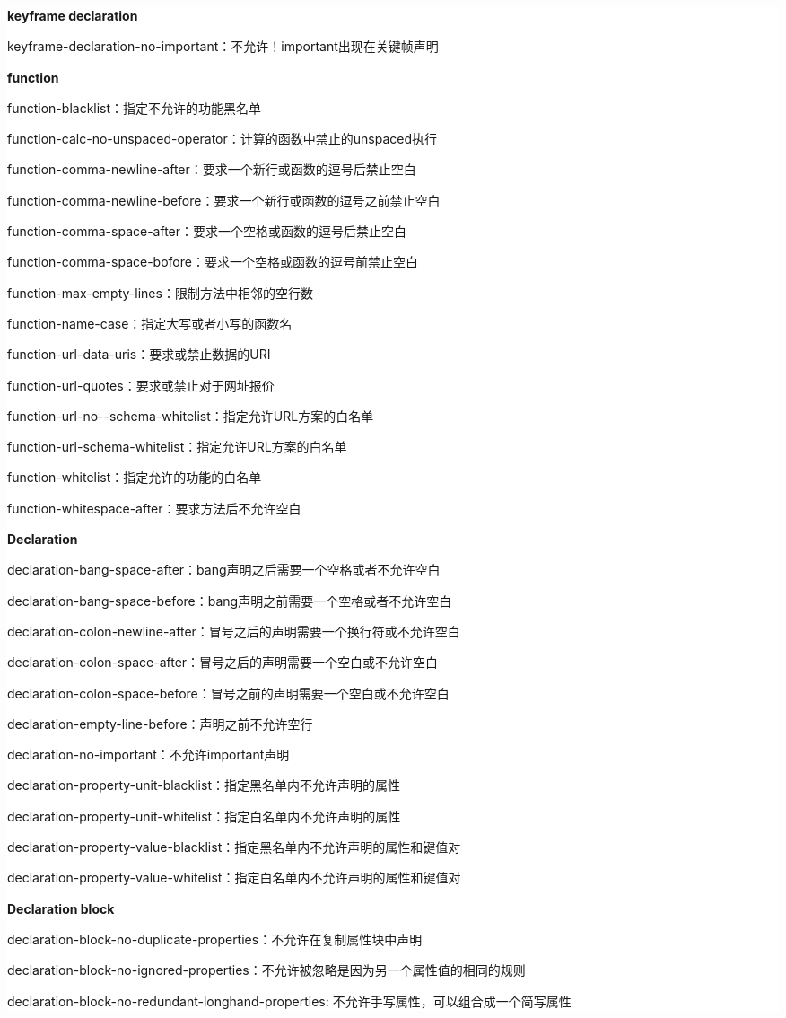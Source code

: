 **keyframe declaration**

keyframe-declaration-no-important：不允许！important出现在关键帧声明

**function**

function-blacklist：指定不允许的功能黑名单

function-calc-no-unspaced-operator：计算的函数中禁止的unspaced执行

function-comma-newline-after：要求一个新行或函数的逗号后禁止空白

function-comma-newline-before：要求一个新行或函数的逗号之前禁止空白

function-comma-space-after：要求一个空格或函数的逗号后禁止空白

function-comma-space-bofore：要求一个空格或函数的逗号前禁止空白

function-max-empty-lines：限制方法中相邻的空行数

function-name-case：指定大写或者小写的函数名

function-url-data-uris：要求或禁止数据的URI

function-url-quotes：要求或禁止对于网址报价

function-url-no--schema-whitelist：指定允许URL方案的白名单

function-url-schema-whitelist：指定允许URL方案的白名单

function-whitelist：指定允许的功能的白名单

function-whitespace-after：要求方法后不允许空白

**Declaration**

declaration-bang-space-after：bang声明之后需要一个空格或者不允许空白

declaration-bang-space-before：bang声明之前需要一个空格或者不允许空白

declaration-colon-newline-after：冒号之后的声明需要一个换行符或不允许空白

declaration-colon-space-after：冒号之后的声明需要一个空白或不允许空白

declaration-colon-space-before：冒号之前的声明需要一个空白或不允许空白

declaration-empty-line-before：声明之前不允许空行

declaration-no-important：不允许important声明

declaration-property-unit-blacklist：指定黑名单内不允许声明的属性

declaration-property-unit-whitelist：指定白名单内不允许声明的属性

declaration-property-value-blacklist：指定黑名单内不允许声明的属性和键值对

declaration-property-value-whitelist：指定白名单内不允许声明的属性和键值对

**Declaration block**

declaration-block-no-duplicate-properties：不允许在复制属性块中声明

declaration-block-no-ignored-properties：不允许被忽略是因为另一个属性值的相同的规则

declaration-block-no-redundant-longhand-properties: 不允许手写属性，可以组合成一个简写属性
